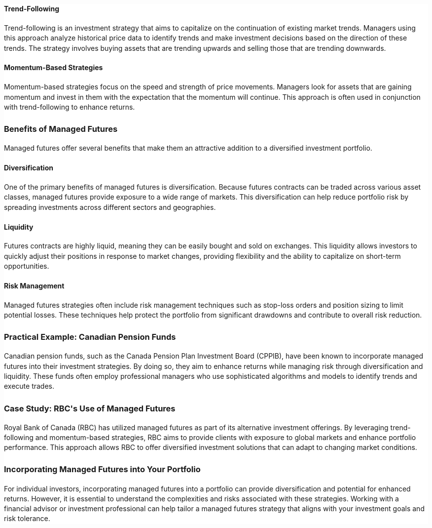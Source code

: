 #### Trend-Following

Trend-following is an investment strategy that aims to capitalize on the continuation of existing market trends. Managers using this approach analyze historical price data to identify trends and make investment decisions based on the direction of these trends. The strategy involves buying assets that are trending upwards and selling those that are trending downwards.

#### Momentum-Based Strategies

Momentum-based strategies focus on the speed and strength of price movements. Managers look for assets that are gaining momentum and invest in them with the expectation that the momentum will continue. This approach is often used in conjunction with trend-following to enhance returns.

### Benefits of Managed Futures

Managed futures offer several benefits that make them an attractive addition to a diversified investment portfolio.

#### Diversification

One of the primary benefits of managed futures is diversification. Because futures contracts can be traded across various asset classes, managed futures provide exposure to a wide range of markets. This diversification can help reduce portfolio risk by spreading investments across different sectors and geographies.

#### Liquidity

Futures contracts are highly liquid, meaning they can be easily bought and sold on exchanges. This liquidity allows investors to quickly adjust their positions in response to market changes, providing flexibility and the ability to capitalize on short-term opportunities.

#### Risk Management

Managed futures strategies often include risk management techniques such as stop-loss orders and position sizing to limit potential losses. These techniques help protect the portfolio from significant drawdowns and contribute to overall risk reduction.

### Practical Example: Canadian Pension Funds

Canadian pension funds, such as the Canada Pension Plan Investment Board (CPPIB), have been known to incorporate managed futures into their investment strategies. By doing so, they aim to enhance returns while managing risk through diversification and liquidity. These funds often employ professional managers who use sophisticated algorithms and models to identify trends and execute trades.

### Case Study: RBC's Use of Managed Futures

Royal Bank of Canada (RBC) has utilized managed futures as part of its alternative investment offerings. By leveraging trend-following and momentum-based strategies, RBC aims to provide clients with exposure to global markets and enhance portfolio performance. This approach allows RBC to offer diversified investment solutions that can adapt to changing market conditions.

### Incorporating Managed Futures into Your Portfolio

For individual investors, incorporating managed futures into a portfolio can provide diversification and potential for enhanced returns. However, it is essential to understand the complexities and risks associated with these strategies. Working with a financial advisor or investment professional can help tailor a managed futures strategy that aligns with your investment goals and risk tolerance.
